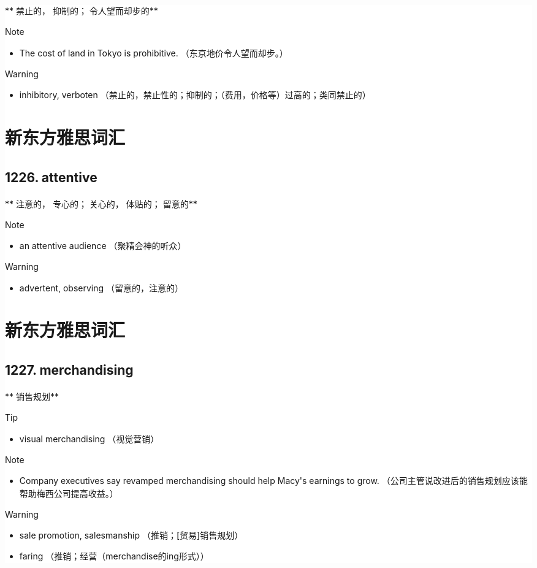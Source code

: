 ** 禁止的， 抑制的； 令人望而却步的**

> [!NOTE]
>
> - The cost of land in Tokyo is prohibitive. （东京地价令人望而却步。）
>

> [!WARNING]
>
> - inhibitory, verboten （禁止的，禁止性的；抑制的；（费用，价格等）过高的；类同禁止的）
>

# 新东方雅思词汇

## 1226. attentive

** 注意的， 专心的； 关心的， 体贴的； 留意的**

> [!NOTE]
>
> - an attentive audience （聚精会神的听众）
>

> [!WARNING]
>
> - advertent, observing （留意的，注意的）
>

# 新东方雅思词汇

## 1227. merchandising

** 销售规划**

> [!TIP]
>
> - visual merchandising （视觉营销）
>

> [!NOTE]
>
> - Company executives say revamped merchandising should help Macy's earnings to grow. （公司主管说改进后的销售规划应该能帮助梅西公司提高收益。）
>

> [!WARNING]
>
> - sale promotion, salesmanship （推销；[贸易]销售规划）
>
> - faring （推销；经营（merchandise的ing形式））
>
